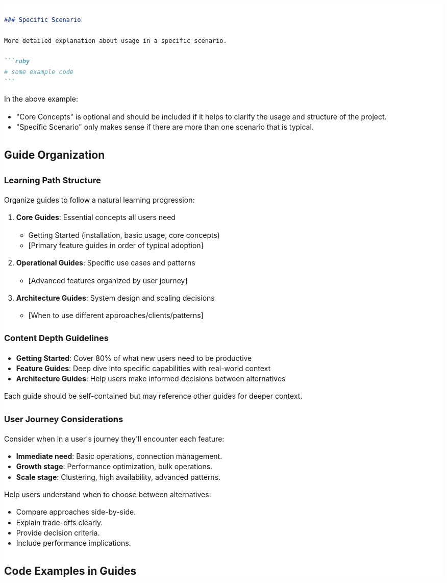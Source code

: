 ~~~markdown

### Specific Scenario

More detailed explanation about usage in a specific scenario.

```ruby
# some example code
```
~~~

In the above example:

- "Core Concepts" is optional and should be included if it helps to clarify the usage and structure of the project.
- "Specific Scenario" only makes sense if there are more than one scenario that is typical.

## Guide Organization

### Learning Path Structure

Organize guides to follow a natural learning progression:

1. **Core Guides**: Essential concepts all users need
   - Getting Started (installation, basic usage, core concepts)
   - [Primary feature guides in order of typical adoption]

2. **Operational Guides**: Specific use cases and patterns
   - [Advanced features organized by user journey]

3. **Architecture Guides**: System design and scaling decisions
   - [When to use different approaches/clients/patterns]

### Content Depth Guidelines

- **Getting Started**: Cover 80% of what new users need to be productive
- **Feature Guides**: Deep dive into specific capabilities with real-world context
- **Architecture Guides**: Help users make informed decisions between alternatives

Each guide should be self-contained but may reference other guides for deeper context.

### User Journey Considerations

Consider when in a user's journey they'll encounter each feature:

- **Immediate need**: Basic operations, connection management.
- **Growth stage**: Performance optimization, bulk operations.
- **Scale stage**: Clustering, high availability, advanced patterns.

Help users understand when to choose between alternatives:
- Compare approaches side-by-side.
- Explain trade-offs clearly.
- Provide decision criteria.
- Include performance implications.

## Code Examples in Guides
